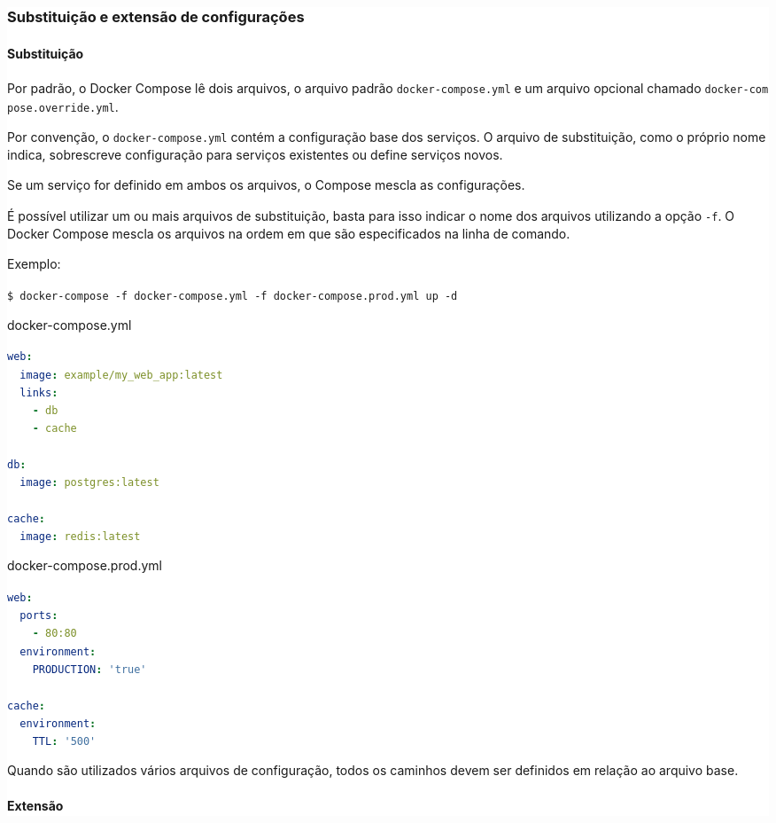 ### Substituição e extensão de configurações

#### Substituição

Por padrão, o Docker Compose lê dois arquivos, o arquivo padrão `docker-compose.yml` e um arquivo opcional chamado `docker-compose.override.yml`. 

Por convenção, o `docker-compose.yml` contém a configuração base dos serviços. O arquivo de substituição, como o próprio nome indica, sobrescreve configuração para serviços existentes ou define serviços novos.

Se um serviço for definido em ambos os arquivos, o Compose mescla as configurações.

É possível utilizar um ou mais arquivos de substituição, basta para isso indicar o nome dos arquivos utilizando a opção `-f`. O Docker Compose mescla os arquivos na ordem em que são especificados na linha de comando.

Exemplo:

```
$ docker-compose -f docker-compose.yml -f docker-compose.prod.yml up -d
```

docker-compose.yml

```YAML
web:
  image: example/my_web_app:latest
  links:
    - db
    - cache

db:
  image: postgres:latest

cache:
  image: redis:latest
```

docker-compose.prod.yml

```YAML
web:
  ports:
    - 80:80
  environment:
    PRODUCTION: 'true'

cache:
  environment:
    TTL: '500'
```

Quando são utilizados vários arquivos de configuração, todos os caminhos devem ser definidos em relação ao arquivo base.

#### Extensão
